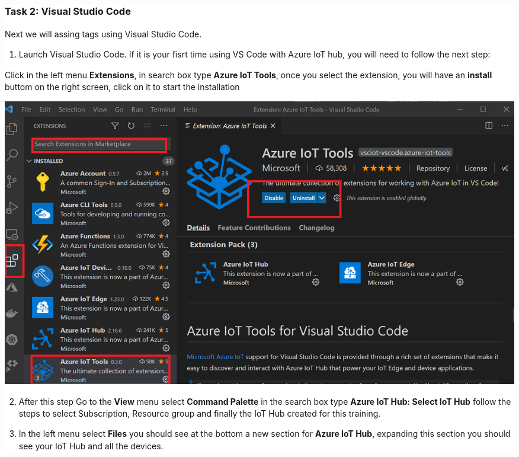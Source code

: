
### **Task 2: Visual Studio Code** ###

Next we will assing tags using Visual Studio Code.

1. Launch Visual Studio Code.
If it is your fisrt time using VS Code with Azure IoT hub, you will need to follow the next step:

Click in the left menu **Extensions**, in search box type **Azure IoT Tools**, once you select the extension, you will have an **install** buttom on the right screen, click on it to start the installation

![VS Code Extensiones](./media/extensions-vscode.png 'VS Code Azure IoT Hub Extension')

2. After this step Go to the **View** menu select **Command Palette** in the search box type **Azure IoT Hub: Select IoT Hub** follow the steps to select Subscription, Resource group and finally the IoT Hub created for this training. 

3. In the left menu select **Files** you should see at the bottom a new section for **Azure IoT Hub**, expanding this section you should see your IoT Hub and all the devices.


